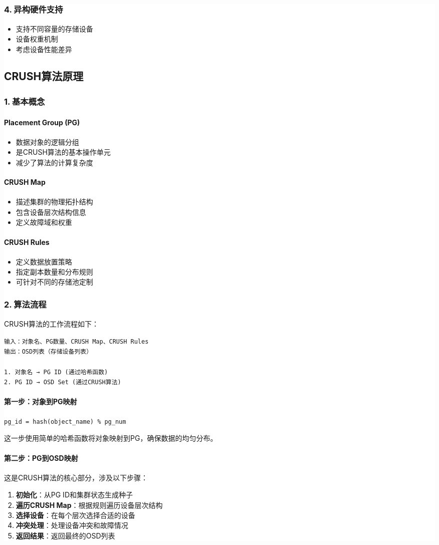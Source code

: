 ### 4. 异构硬件支持

- 支持不同容量的存储设备
- 设备权重机制
- 考虑设备性能差异

## CRUSH算法原理

### 1. 基本概念

#### Placement Group (PG)

- 数据对象的逻辑分组
- 是CRUSH算法的基本操作单元
- 减少了算法的计算复杂度

#### CRUSH Map

- 描述集群的物理拓扑结构
- 包含设备层次结构信息
- 定义故障域和权重

#### CRUSH Rules

- 定义数据放置策略
- 指定副本数量和分布规则
- 可针对不同的存储池定制

### 2. 算法流程

CRUSH算法的工作流程如下：

```text
输入：对象名、PG数量、CRUSH Map、CRUSH Rules
输出：OSD列表（存储设备列表）

1. 对象名 → PG ID (通过哈希函数)
2. PG ID → OSD Set (通过CRUSH算法)
```

#### 第一步：对象到PG映射

```text
pg_id = hash(object_name) % pg_num
```

这一步使用简单的哈希函数将对象映射到PG，确保数据的均匀分布。

#### 第二步：PG到OSD映射

这是CRUSH算法的核心部分，涉及以下步骤：

1. **初始化**：从PG ID和集群状态生成种子
2. **遍历CRUSH Map**：根据规则遍历设备层次结构
3. **选择设备**：在每个层次选择合适的设备
4. **冲突处理**：处理设备冲突和故障情况
5. **返回结果**：返回最终的OSD列表
